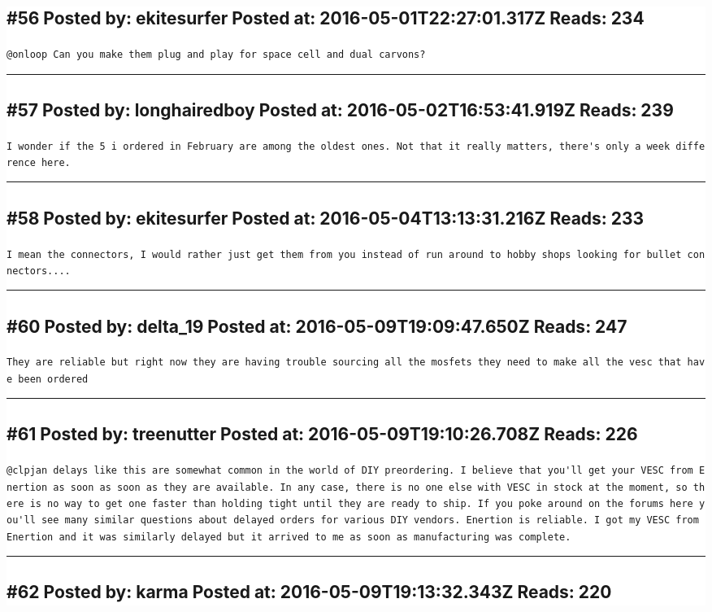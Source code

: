 ## \#56 Posted by: ekitesurfer Posted at: 2016-05-01T22:27:01.317Z Reads: 234

```
@onloop Can you make them plug and play for space cell and dual carvons?
```

---
## \#57 Posted by: longhairedboy Posted at: 2016-05-02T16:53:41.919Z Reads: 239

```
I wonder if the 5 i ordered in February are among the oldest ones. Not that it really matters, there's only a week difference here.
```

---
## \#58 Posted by: ekitesurfer Posted at: 2016-05-04T13:13:31.216Z Reads: 233

```
I mean the connectors, I would rather just get them from you instead of run around to hobby shops looking for bullet connectors....
```

---
## \#60 Posted by: delta_19 Posted at: 2016-05-09T19:09:47.650Z Reads: 247

```
They are reliable but right now they are having trouble sourcing all the mosfets they need to make all the vesc that have been ordered
```

---
## \#61 Posted by: treenutter Posted at: 2016-05-09T19:10:26.708Z Reads: 226

```
@clpjan delays like this are somewhat common in the world of DIY preordering. I believe that you'll get your VESC from Enertion as soon as soon as they are available. In any case, there is no one else with VESC in stock at the moment, so there is no way to get one faster than holding tight until they are ready to ship. If you poke around on the forums here you'll see many similar questions about delayed orders for various DIY vendors. Enertion is reliable. I got my VESC from Enertion and it was similarly delayed but it arrived to me as soon as manufacturing was complete.
```

---
## \#62 Posted by: karma Posted at: 2016-05-09T19:13:32.343Z Reads: 220
